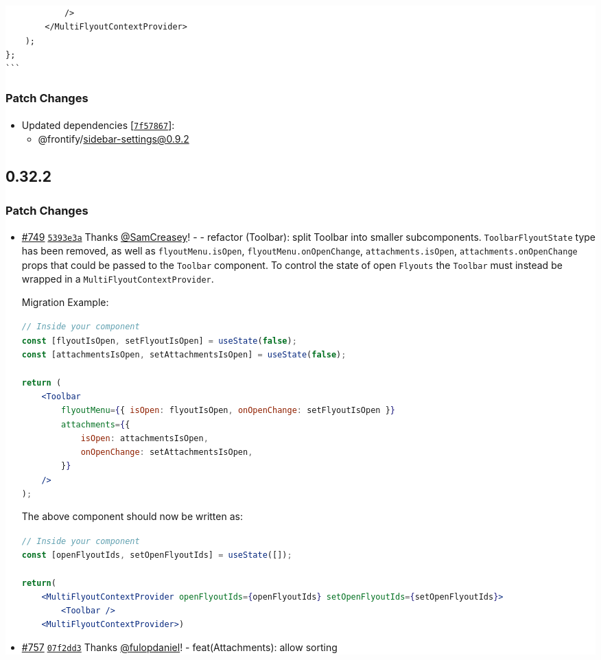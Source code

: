                 />
            </MultiFlyoutContextProvider>
        );
    };
    ```

### Patch Changes

- Updated dependencies [[`7f57867`](https://github.com/Frontify/brand-sdk/commit/7f57867274c7ba21a0a1ab5ecc46852d559d968d)]:
    - @frontify/sidebar-settings@0.9.2

## 0.32.2

### Patch Changes

- [#749](https://github.com/Frontify/brand-sdk/pull/749) [`5393e3a`](https://github.com/Frontify/brand-sdk/commit/5393e3aed9822bb00521a22b1cc75a62fafb4a59) Thanks [@SamCreasey](https://github.com/SamCreasey)! - - refactor (Toolbar): split Toolbar into smaller subcomponents. `ToolbarFlyoutState` type has been removed, as well as `flyoutMenu.isOpen`, `flyoutMenu.onOpenChange`, `attachments.isOpen`, `attachments.onOpenChange` props that could be passed to the `Toolbar` component. To control the state of open `Flyouts` the `Toolbar` must instead be wrapped in a `MultiFlyoutContextProvider`.

    Migration Example:

    ```jsx
    // Inside your component
    const [flyoutIsOpen, setFlyoutIsOpen] = useState(false);
    const [attachmentsIsOpen, setAttachmentsIsOpen] = useState(false);

    return (
        <Toolbar
            flyoutMenu={{ isOpen: flyoutIsOpen, onOpenChange: setFlyoutIsOpen }}
            attachments={{
                isOpen: attachmentsIsOpen,
                onOpenChange: setAttachmentsIsOpen,
            }}
        />
    );
    ```

    The above component should now be written as:

    ```jsx
    // Inside your component
    const [openFlyoutIds, setOpenFlyoutIds] = useState([]);

    return(
        <MultiFlyoutContextProvider openFlyoutIds={openFlyoutIds} setOpenFlyoutIds={setOpenFlyoutIds}>
            <Toolbar />
        <MultiFlyoutContextProvider>)
    ```

- [#757](https://github.com/Frontify/brand-sdk/pull/757) [`07f2dd3`](https://github.com/Frontify/brand-sdk/commit/07f2dd356663f678b8912c9bf669834c515f43f7) Thanks [@fulopdaniel](https://github.com/fulopdaniel)! - feat(Attachments): allow sorting
